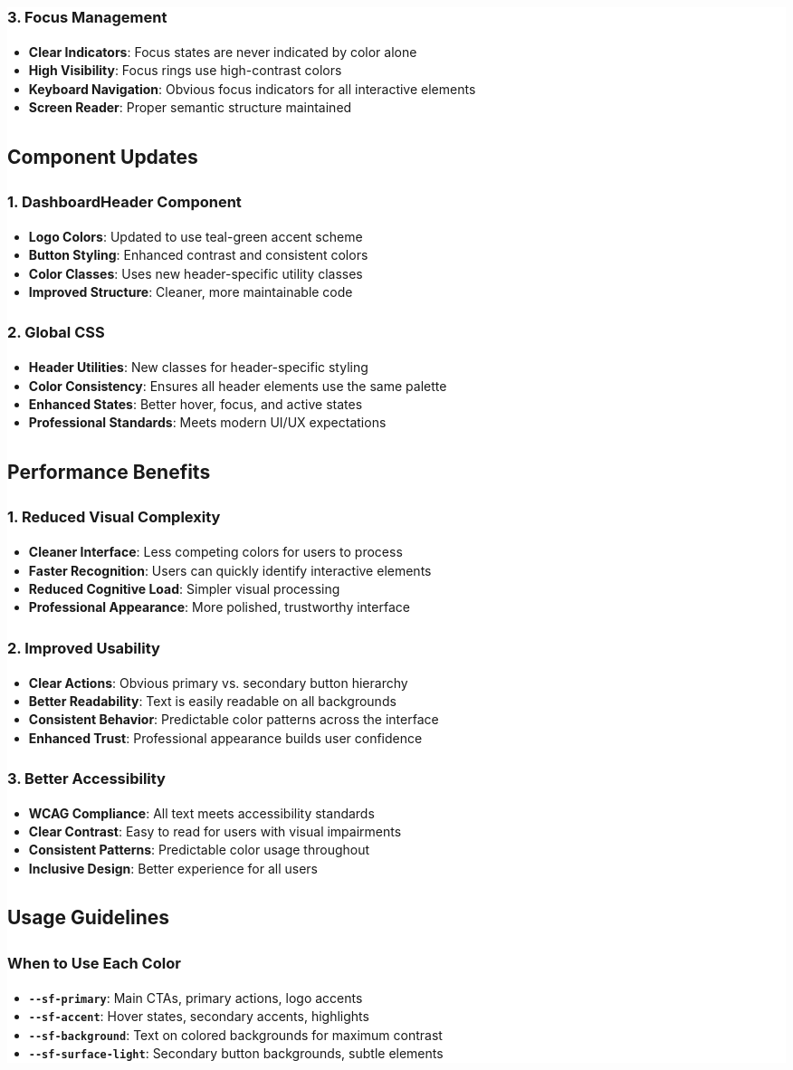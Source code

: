 ### **3. Focus Management**
- **Clear Indicators**: Focus states are never indicated by color alone
- **High Visibility**: Focus rings use high-contrast colors
- **Keyboard Navigation**: Obvious focus indicators for all interactive elements
- **Screen Reader**: Proper semantic structure maintained

## Component Updates

### **1. DashboardHeader Component**
- **Logo Colors**: Updated to use teal-green accent scheme
- **Button Styling**: Enhanced contrast and consistent colors
- **Color Classes**: Uses new header-specific utility classes
- **Improved Structure**: Cleaner, more maintainable code

### **2. Global CSS**
- **Header Utilities**: New classes for header-specific styling
- **Color Consistency**: Ensures all header elements use the same palette
- **Enhanced States**: Better hover, focus, and active states
- **Professional Standards**: Meets modern UI/UX expectations

## Performance Benefits

### **1. Reduced Visual Complexity**
- **Cleaner Interface**: Less competing colors for users to process
- **Faster Recognition**: Users can quickly identify interactive elements
- **Reduced Cognitive Load**: Simpler visual processing
- **Professional Appearance**: More polished, trustworthy interface

### **2. Improved Usability**
- **Clear Actions**: Obvious primary vs. secondary button hierarchy
- **Better Readability**: Text is easily readable on all backgrounds
- **Consistent Behavior**: Predictable color patterns across the interface
- **Enhanced Trust**: Professional appearance builds user confidence

### **3. Better Accessibility**
- **WCAG Compliance**: All text meets accessibility standards
- **Clear Contrast**: Easy to read for users with visual impairments
- **Consistent Patterns**: Predictable color usage throughout
- **Inclusive Design**: Better experience for all users

## Usage Guidelines

### **When to Use Each Color**
- **`--sf-primary`**: Main CTAs, primary actions, logo accents
- **`--sf-accent`**: Hover states, secondary accents, highlights
- **`--sf-background`**: Text on colored backgrounds for maximum contrast
- **`--sf-surface-light`**: Secondary button backgrounds, subtle elements
